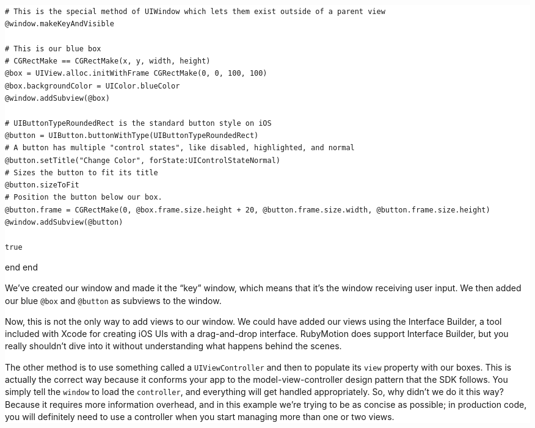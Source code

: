     # This is the special method of UIWindow which lets them exist outside of a parent view
    @window.makeKeyAndVisible

    # This is our blue box
    # CGRectMake == CGRectMake(x, y, width, height)
    @box = UIView.alloc.initWithFrame CGRectMake(0, 0, 100, 100)
    @box.backgroundColor = UIColor.blueColor
    @window.addSubview(@box)

    # UIButtonTypeRoundedRect is the standard button style on iOS
    @button = UIButton.buttonWithType(UIButtonTypeRoundedRect)
    # A button has multiple "control states", like disabled, highlighted, and normal
    @button.setTitle("Change Color", forState:UIControlStateNormal)
    # Sizes the button to fit its title
    @button.sizeToFit
    # Position the button below our box.
    @button.frame = CGRectMake(0, @box.frame.size.height + 20, @button.frame.size.width, @button.frame.size.height)
    @window.addSubview(@button)

    true
  end
end</code></pre>

We’ve created our window and made it the “key” window, which means that it’s the window receiving user input. We then added our blue <code>@box</code> and <code>@button</code> as subviews to the window.

Now, this is not the only way to add views to our window. We could have added our views using the Interface Builder, a tool included with Xcode for creating iOS UIs with a drag-and-drop interface. RubyMotion does support Interface Builder, but you really shouldn’t dive into it without understanding what happens behind the scenes.

The other method is to use something called a <code>UIViewController</code> and then to populate its <code>view</code> property with our boxes. This is actually the correct way because it conforms your app to the model-view-controller design pattern that the SDK follows. You simply tell the <code>window</code> to load the <code>controller</code>, and everything will get handled appropriately. So, why didn’t we do it this way? Because it requires more information overhead, and in this example we’re trying to be as concise as possible; in production code, you will definitely need to use a controller when you start managing more than one or two views.

